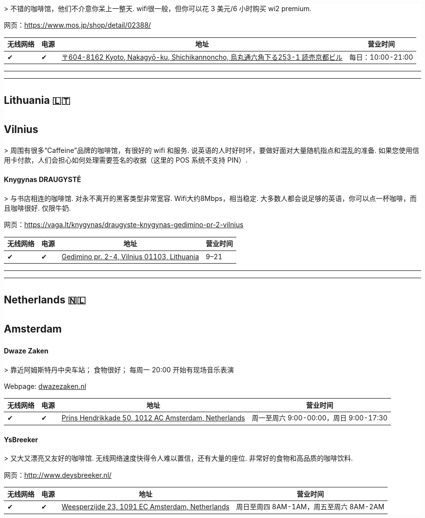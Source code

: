  &gt; 不错的咖啡馆，他们不介意你呆上一整天.  wifi很一般，但你可以花 3 美元/6 小时购买 wi2 premium.

网页：https://www.mos.jp/shop/detail/02388/

无线网络| 电源| 地址 | 营业时间
---- | ----- | ------- | ----------
✔ | ✔ | [〒604-8162 Kyoto, Nakagyō-ku, Shichikannoncho, 烏丸通六角下る253-1 読売京都ビル](https://goo.gl/maps/7fMyyAVBkmWomHM17)  | 每日：10:00-21:00

---------------------------------------------------------------
---------------------------------------------------------------

## Lithuania 🇱🇹

## Vilnius

 &gt; 周围有很多“Caffeine”品牌的咖啡馆，有很好的 wifi 和服务. 说英语的人时好时坏，要做好面对大量随机指点和混乱的准备. 如果您使用信用卡付款，人们会担心如何处理需要签名的收据（这里的 POS 系统不支持 PIN）.

#### Knygynas DRAUGYSTĖ

 &gt; 与书店相连的咖啡馆. 对永不离开的黑客类型非常宽容.  Wifi大约8Mbps，相当稳定. 大多数人都会说足够的英语，你可以点一杯咖啡，而且咖啡很好. 仅限牛奶.

网页：https://vaga.lt/knygynas/draugyste-knygynas-gedimino-pr-2-vilnius

无线网络| 电源| 地址 | 营业时间
---- | ----- | ------- | ----------
✔ | ✔ | [Gedimino pr. 2-4, Vilnius 01103, Lithuania](https://goo.gl/maps/cyxVp2RshEy) | 9–21

---------------------------------------------------------------
---------------------------------------------------------------

## Netherlands 🇳🇱

## Amsterdam

#### Dwaze Zaken

 &gt; 靠近阿姆斯特丹中央车站； 食物很好； 每周一 20:00 开始有现场音乐表演

Webpage: [dwazezaken.nl](http://www.dwazezaken.nl/)

无线网络| 电源| 地址 | 营业时间
---- | ----- | ------- | ----------
✔ | ✔ | [Prins Hendrikkade 50, 1012 AC Amsterdam, Netherlands](https://goo.gl/maps/fZ1feyFpyMn)  | 周一至周六 9:00-00:00，周日 9:00-17:30

#### YsBreeker

 &gt; 又大又漂亮又友好的咖啡馆. 无线网络速度快得令人难以置信，还有大量的座位. 非常好的食物和高品质的咖啡饮料.

网页：http://www.deysbreeker.nl/

无线网络| 电源| 地址 | 营业时间
---- | ----- | ------- | ----------
✔ | ✔ | [Weesperzijde 23, 1091 EC Amsterdam, Netherlands](http://goo.gl/qLPEjU)  | 周日至周四 8AM-1AM，周五至周六 8AM-2AM
